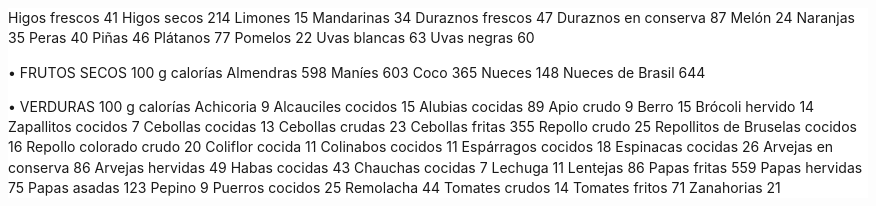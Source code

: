 Higos frescos        41 
Higos secos        214 
Limones        15 
Mandarinas        34 
Duraznos frescos        47 
Duraznos en conserva        87 
Melón        24 
Naranjas        35 
Peras        40 
Piñas        46 
Plátanos        77 
Pomelos        22 
Uvas blancas        63 
Uvas negras        60 

• FRUTOS SECOS 
100 g calorías 
Almendras        598 
Maníes        603 
Coco        365 
Nueces        148 
Nueces de Brasil        644 

• VERDURAS 
100 g calorías 
Achicoria        9 
Alcauciles cocidos        15 
Alubias cocidas        89 
Apio crudo        9 
Berro        15 
Brócoli hervido        14 
Zapallitos cocidos        7 
Cebollas cocidas        13 
Cebollas crudas        23 
Cebollas fritas        355 
Repollo crudo        25 
Repollitos de Bruselas cocidos        16 
Repollo colorado crudo        20 
Coliflor cocida        11 
Colinabos cocidos        11 
Espárragos cocidos        18 
Espinacas cocidas        26 
Arvejas en conserva        86 
Arvejas hervidas        49 
Habas cocidas        43 
Chauchas cocidas        7 
Lechuga        11 
Lentejas        86 
Papas fritas        559 
Papas hervidas        75 
Papas asadas        123 
Pepino        9 
Puerros cocidos        25 
Remolacha        44 
Tomates crudos        14 
Tomates fritos        71 
Zanahorias        21 

